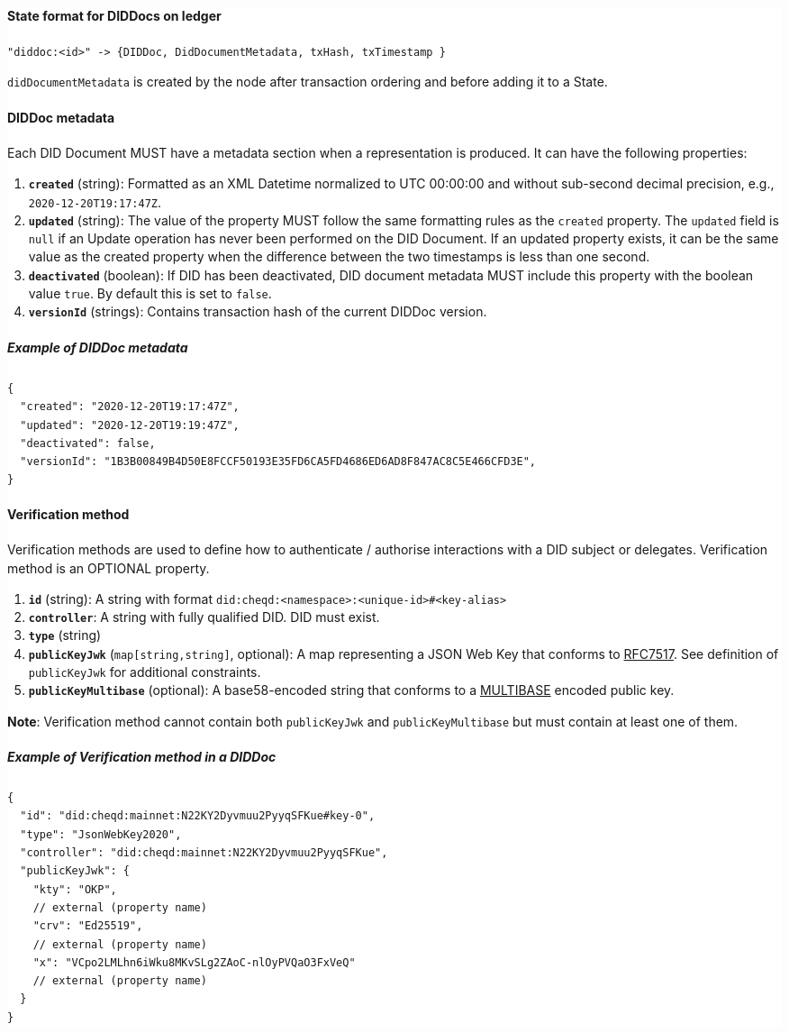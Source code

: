 #### State format for DIDDocs on ledger

`"diddoc:<id>" -> {DIDDoc, DidDocumentMetadata, txHash, txTimestamp }`

`didDocumentMetadata` is created by the node after transaction ordering and before adding it to a State.

#### DIDDoc metadata

Each DID Document MUST have a metadata section when a representation is produced. It can have the following properties:

1. **`created`** (string): Formatted as an XML Datetime normalized to UTC 00:00:00 and without sub-second decimal precision, e.g., `2020-12-20T19:17:47Z`.
2. **`updated`** (string): The value of the property MUST follow the same formatting rules as the `created` property. The `updated` field is `null` if an Update operation has never been performed on the DID Document. If an updated property exists, it can be the same value as the created property when the difference between the two timestamps is less than one second.
3. **`deactivated`** (boolean): If DID has been deactivated, DID document metadata MUST include this property with the boolean value `true`. By default this is set to `false`.
4. **`versionId`** (strings): Contains transaction hash of the current DIDDoc version.

##### Example of DIDDoc metadata

```jsonc
{
  "created": "2020-12-20T19:17:47Z",
  "updated": "2020-12-20T19:19:47Z",
  "deactivated": false,
  "versionId": "1B3B00849B4D50E8FCCF50193E35FD6CA5FD4686ED6AD8F847AC8C5E466CFD3E",
}
```

#### Verification method

Verification methods are used to define how to authenticate / authorise interactions with a DID subject or delegates. Verification method is an OPTIONAL property.

1. **`id`** (string): A string with format `did:cheqd:<namespace>:<unique-id>#<key-alias>`
2. **`controller`**: A string with fully qualified DID. DID must exist.
3. **`type`** (string)
4. **`publicKeyJwk`** (`map[string,string]`, optional): A map representing a JSON Web Key that conforms to [RFC7517](https://tools.ietf.org/html/rfc7517). See definition of `publicKeyJwk` for additional constraints.
5. **`publicKeyMultibase`** (optional): A base58-encoded string that conforms to a [MULTIBASE](https://datatracker.ietf.org/doc/html/draft-multiformats-multibase-03)
encoded public key.

**Note**: Verification method cannot contain both `publicKeyJwk` and `publicKeyMultibase` but must contain at least one of them.

##### Example of Verification method in a DIDDoc

```jsonc
{
  "id": "did:cheqd:mainnet:N22KY2Dyvmuu2PyyqSFKue#key-0",
  "type": "JsonWebKey2020",
  "controller": "did:cheqd:mainnet:N22KY2Dyvmuu2PyyqSFKue",
  "publicKeyJwk": {
    "kty": "OKP",
    // external (property name)
    "crv": "Ed25519",
    // external (property name)
    "x": "VCpo2LMLhn6iWku8MKvSLg2ZAoC-nlOyPVQaO3FxVeQ"
    // external (property name)
  }
}
```
